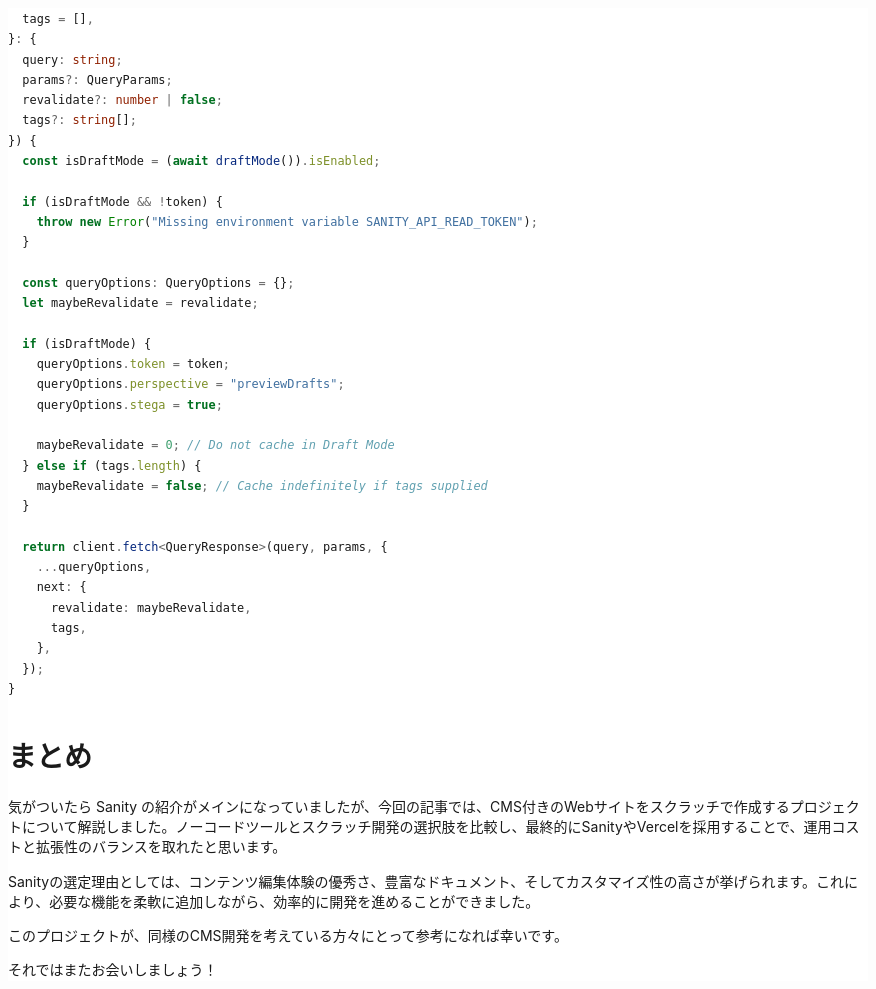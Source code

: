 ```ts
  tags = [],
}: {
  query: string;
  params?: QueryParams;
  revalidate?: number | false;
  tags?: string[];
}) {
  const isDraftMode = (await draftMode()).isEnabled;

  if (isDraftMode && !token) {
    throw new Error("Missing environment variable SANITY_API_READ_TOKEN");
  }

  const queryOptions: QueryOptions = {};
  let maybeRevalidate = revalidate;

  if (isDraftMode) {
    queryOptions.token = token;
    queryOptions.perspective = "previewDrafts";
    queryOptions.stega = true;

    maybeRevalidate = 0; // Do not cache in Draft Mode
  } else if (tags.length) {
    maybeRevalidate = false; // Cache indefinitely if tags supplied
  }

  return client.fetch<QueryResponse>(query, params, {
    ...queryOptions,
    next: {
      revalidate: maybeRevalidate,
      tags,
    },
  });
}
```

# まとめ

気がついたら Sanity の紹介がメインになっていましたが、今回の記事では、CMS付きのWebサイトをスクラッチで作成するプロジェクトについて解説しました。ノーコードツールとスクラッチ開発の選択肢を比較し、最終的にSanityやVercelを採用することで、運用コストと拡張性のバランスを取れたと思います。

Sanityの選定理由としては、コンテンツ編集体験の優秀さ、豊富なドキュメント、そしてカスタマイズ性の高さが挙げられます。これにより、必要な機能を柔軟に追加しながら、効率的に開発を進めることができました。

このプロジェクトが、同様のCMS開発を考えている方々にとって参考になれば幸いです。

それではまたお会いしましょう！
